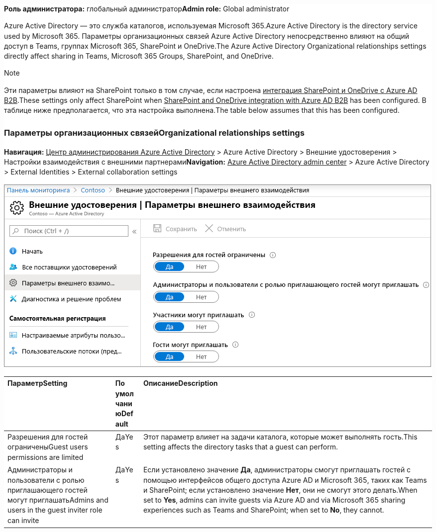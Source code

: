 <span data-ttu-id="74601-107">**Роль администратора:** глобальный администратор</span><span class="sxs-lookup"><span data-stu-id="74601-107">**Admin role:** Global administrator</span></span>

<span data-ttu-id="74601-108">Azure Active Directory — это служба каталогов, используемая Microsoft 365.</span><span class="sxs-lookup"><span data-stu-id="74601-108">Azure Active Directory is the directory service used by Microsoft 365.</span></span> <span data-ttu-id="74601-109">Параметры организационных связей Azure Active Directory непосредственно влияют на общий доступ в Teams, группах Microsoft 365, SharePoint и OneDrive.</span><span class="sxs-lookup"><span data-stu-id="74601-109">The Azure Active Directory Organizational relationships settings directly affect sharing in Teams, Microsoft 365 Groups, SharePoint, and OneDrive.</span></span>

> [!NOTE]
> <span data-ttu-id="74601-110">Эти параметры влияют на SharePoint только в том случае, если настроена [интеграция SharePoint и OneDrive с Azure AD B2B](/sharepoint/sharepoint-azureb2b-integration-preview).</span><span class="sxs-lookup"><span data-stu-id="74601-110">These settings only affect SharePoint when [SharePoint and OneDrive integration with Azure AD B2B](/sharepoint/sharepoint-azureb2b-integration-preview) has been configured.</span></span> <span data-ttu-id="74601-111">В таблице ниже предполагается, что эта настройка выполнена.</span><span class="sxs-lookup"><span data-stu-id="74601-111">The table below assumes that this has been configured.</span></span>

### <a name="organizational-relationships-settings"></a><span data-ttu-id="74601-112">Параметры организационных связей</span><span class="sxs-lookup"><span data-stu-id="74601-112">Organizational relationships settings</span></span>

<span data-ttu-id="74601-113">**Навигация:** [Центр администрирования Azure Active Directory](https://aad.portal.azure.com) > Azure Active Directory > Внешние удостоверения > Настройки взаимодействия с внешними партнерами</span><span class="sxs-lookup"><span data-stu-id="74601-113">**Navigation:** [Azure Active Directory admin center](https://aad.portal.azure.com) > Azure Active Directory > External Identities > External collaboration settings</span></span>

![Снимок экрана: страница параметров организационных связей Azure Active Directory](../media/azure-ad-organizational-relationships-settings.png)

| <span data-ttu-id="74601-115">Параметр</span><span class="sxs-lookup"><span data-stu-id="74601-115">Setting</span></span> | <span data-ttu-id="74601-116">По умолчанию</span><span class="sxs-lookup"><span data-stu-id="74601-116">Default</span></span> | <span data-ttu-id="74601-117">Описание</span><span class="sxs-lookup"><span data-stu-id="74601-117">Description</span></span> |
|:-----|:-----|:-----|
|<span data-ttu-id="74601-118">Разрешения для гостей ограничены</span><span class="sxs-lookup"><span data-stu-id="74601-118">Guest users permissions are limited</span></span>|<span data-ttu-id="74601-119">Да</span><span class="sxs-lookup"><span data-stu-id="74601-119">Yes</span></span>|<span data-ttu-id="74601-120">Этот параметр влияет на задачи каталога, которые может выполнять гость.</span><span class="sxs-lookup"><span data-stu-id="74601-120">This setting affects the directory tasks that a guest can perform.</span></span>|
|<span data-ttu-id="74601-121">Администраторы и пользователи с ролью приглашающего гостей могут приглашать</span><span class="sxs-lookup"><span data-stu-id="74601-121">Admins and users in the guest inviter role can invite</span></span>|<span data-ttu-id="74601-122">Да</span><span class="sxs-lookup"><span data-stu-id="74601-122">Yes</span></span>|<span data-ttu-id="74601-123">Если установлено значение **Да**, администраторы смогут приглашать гостей с помощью интерфейсов общего доступа Azure AD и Microsoft 365, таких как Teams и SharePoint; если установлено значение **Нет**, они не смогут этого делать.</span><span class="sxs-lookup"><span data-stu-id="74601-123">When set to **Yes**, admins can invite guests via Azure AD and via  Microsoft 365 sharing experiences such as Teams and SharePoint; when set to **No**, they cannot.</span></span>|